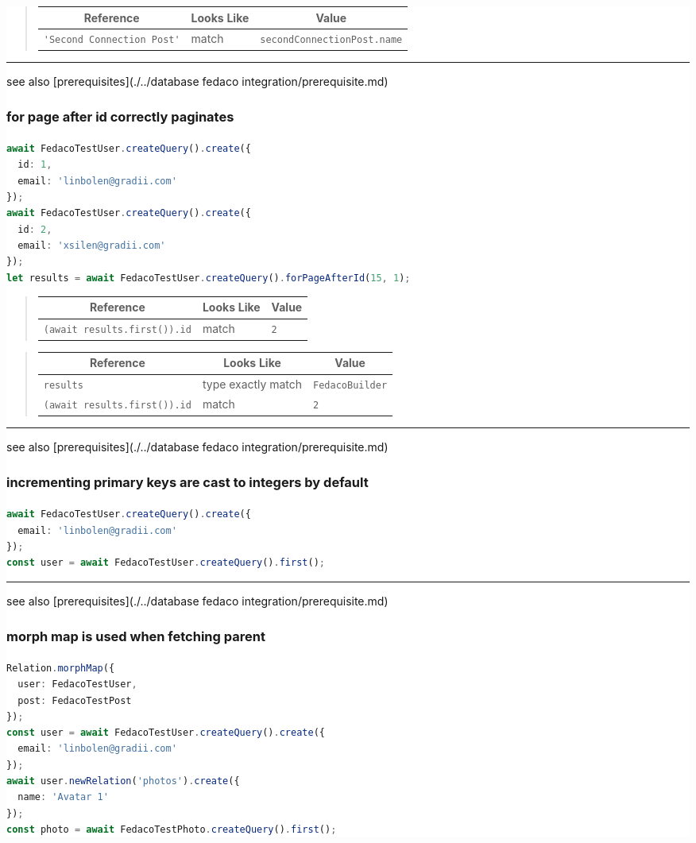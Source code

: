 
> | Reference | Looks Like | Value |
> | ------ | ----- | ----- |
> | `'Second Connection Post'` | match | `secondConnectionPost.name` |


----
see also [prerequisites](./../database fedaco integration/prerequisite.md)

### for page after id correctly paginates

```typescript
await FedacoTestUser.createQuery().create({
  id: 1,
  email: 'linbolen@gradii.com'
});
await FedacoTestUser.createQuery().create({
  id: 2,
  email: 'xsilen@gradii.com'
});
let results = await FedacoTestUser.createQuery().forPageAfterId(15, 1);
```


> | Reference | Looks Like | Value |
> | ------ | ----- | ----- |
> | `(await results.first()).id` | match | `2` |


> | Reference | Looks Like | Value |
> | ------ | ----- | ----- |
> | `results` | type exactly match | `FedacoBuilder` |
> | `(await results.first()).id` | match | `2` |


----
see also [prerequisites](./../database fedaco integration/prerequisite.md)

### incrementing primary keys are cast to integers by default

```typescript
await FedacoTestUser.createQuery().create({
  email: 'linbolen@gradii.com'
});
const user = await FedacoTestUser.createQuery().first();
```


----
see also [prerequisites](./../database fedaco integration/prerequisite.md)

### morph map is used when fetching parent

```typescript
Relation.morphMap({
  user: FedacoTestUser,
  post: FedacoTestPost
});
const user = await FedacoTestUser.createQuery().create({
  email: 'linbolen@gradii.com'
});
await user.newRelation('photos').create({
  name: 'Avatar 1'
});
const photo = await FedacoTestPhoto.createQuery().first();
```
